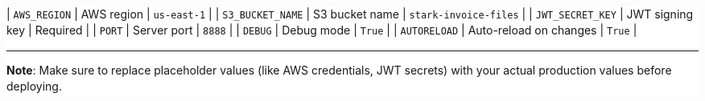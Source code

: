 | `AWS_REGION`            | AWS region             | `us-east-1`           |
| `S3_BUCKET_NAME`        | S3 bucket name         | `stark-invoice-files` |
| `JWT_SECRET_KEY`        | JWT signing key        | Required              |
| `PORT`                  | Server port            | `8888`                |
| `DEBUG`                 | Debug mode             | `True`                |
| `AUTORELOAD`            | Auto-reload on changes | `True`                |

---

**Note**: Make sure to replace placeholder values (like AWS credentials, JWT secrets) with your actual production values before deploying.

